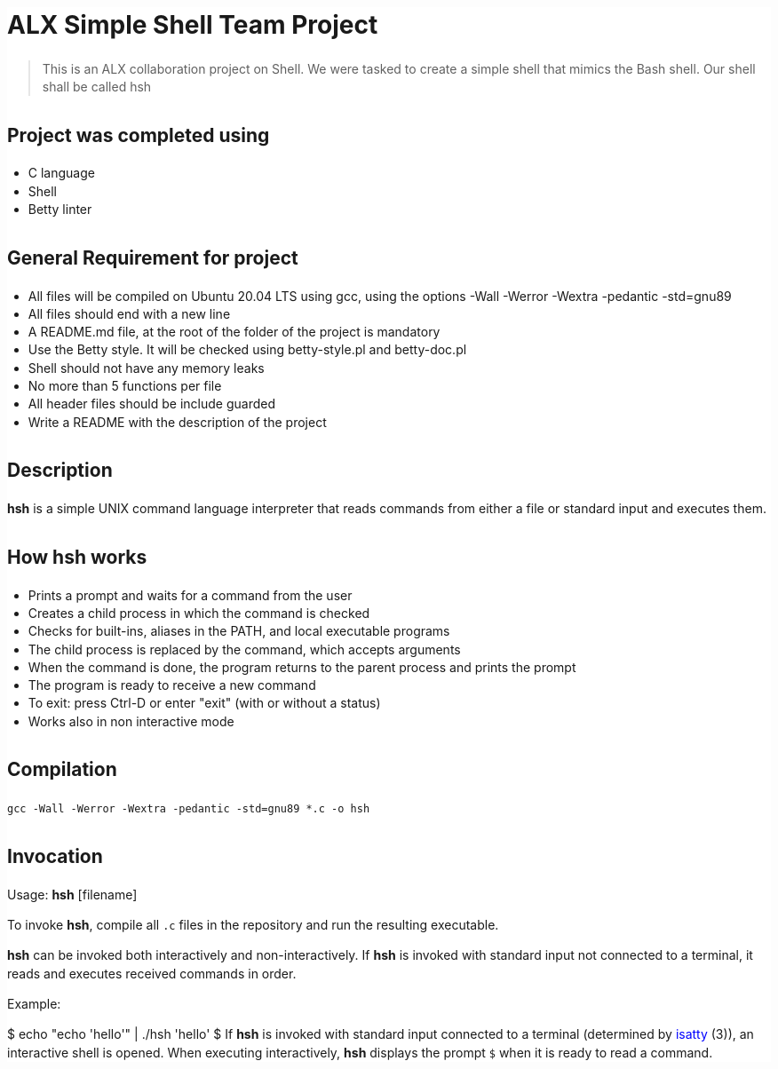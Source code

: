 # ALX Simple Shell Team Project
> This is an ALX collaboration project on Shell. We were tasked to create a simple shell that mimics the Bash shell. Our shell shall be called hsh

## Project was completed using
- C language
- Shell
- Betty linter
## General Requirement for project
- All files will be compiled on Ubuntu 20.04 LTS using gcc, using the options -Wall -Werror -Wextra -pedantic -std=gnu89
- All files should end with a new line
- A README.md file, at the root of the folder of the project is mandatory
- Use the Betty style. It will be checked using betty-style.pl and betty-doc.pl
- Shell should not have any memory leaks
- No more than 5 functions per file
- All header files should be include guarded
- Write a README with the description of the project
## Description
**hsh** is a simple UNIX command language interpreter that reads commands from either a file or standard input and executes them.

## How hsh works
- Prints a prompt and waits for a command from the user
- Creates a child process in which the command is checked
- Checks for built-ins, aliases in the PATH, and local executable programs
- The child process is replaced by the command, which accepts arguments
- When the command is done, the program returns to the parent process and prints the prompt
- The program is ready to receive a new command
- To exit: press Ctrl-D or enter "exit" (with or without a status)
- Works also in non interactive mode
## Compilation
`gcc -Wall -Werror -Wextra -pedantic -std=gnu89 *.c -o hsh`

## Invocation
Usage: **hsh** [filename]

To invoke **hsh**, compile all `.c` files in the repository and run the resulting executable.

**hsh** can be invoked both interactively and non-interactively. If **hsh** is invoked with standard input not connected to a terminal, it reads and executes received commands in order.

Example:

$ echo "echo 'hello'" | ./hsh
'hello'
$
If **hsh** is invoked with standard input connected to a terminal (determined by <span style="color:blue">isatty</span> (3)), an interactive shell is opened. When executing interactively, **hsh** displays the prompt `$` when it is ready to read a command.
